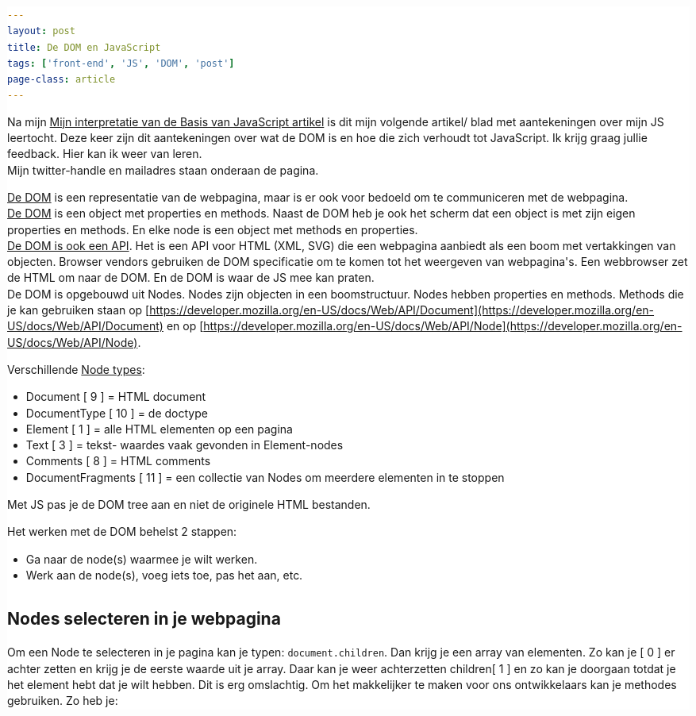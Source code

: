 ```yaml
---
layout: post
title: De DOM en JavaScript
tags: ['front-end', 'JS', 'DOM', 'post']
page-class: article
---
```


<p class="lead">Na mijn <a href="https://www.kajrietberg.nl/2018/01/basis-van-javascript.html">Mijn interpretatie van de Basis van JavaScript artikel</a> is dit mijn volgende artikel/ blad met aantekeningen over mijn JS leertocht. Deze keer zijn dit aantekeningen over wat de DOM is en hoe die zich verhoudt tot JavaScript. Ik krijg graag jullie feedback. Hier kan ik weer van leren.<br>Mijn twitter-handle en mailadres staan onderaan de pagina.</p>

[De DOM](https://javascriptforwp.com/introduction-to-document-object-model/) is een representatie van de webpagina, maar is er ook voor bedoeld om te communiceren met de webpagina.<br> 
[De DOM](https://css-tricks.com/dom/) is een object met properties en methods. Naast de DOM heb je ook het scherm dat een object is met zijn eigen properties en methods. En elke node is een object met methods en properties.<br>
[De DOM is ook een API](https://developer.mozilla.org/en-US/docs/Web/API/Document_Object_Mode). 
Het is een API voor HTML (XML, SVG) die een webpagina aanbiedt als een boom met vertakkingen van objecten. Browser vendors gebruiken de DOM specificatie om te komen tot het weergeven van webpagina's. Een webbrowser zet de HTML om naar de DOM. En de DOM is waar de JS mee kan praten.<br>
De DOM is opgebouwd uit Nodes. Nodes zijn objecten in een boomstructuur. Nodes hebben properties en methods. Methods die je kan gebruiken staan op [https://developer.mozilla.org/en-US/docs/Web/API/Document](https://developer.mozilla.org/en-US/docs/Web/API/Document) en op [https://developer.mozilla.org/en-US/docs/Web/API/Node](https://developer.mozilla.org/en-US/docs/Web/API/Node). 

Verschillende [Node types](https://developer.mozilla.org/en-US/docs/Web/API/Node/nodeType):

* Document [ 9 ] = HTML document
* DocumentType [ 10 ] = de doctype
* Element [ 1 ] = alle HTML elementen op een pagina
* Text [ 3 ] = tekst- waardes vaak gevonden in Element-nodes
* Comments [ 8 ] = HTML comments
* DocumentFragments [ 11 ] = een collectie van Nodes om meerdere elementen in te stoppen

Met JS pas je de DOM tree aan en niet de originele HTML bestanden.

Het werken met de DOM behelst 2 stappen:

* Ga naar de node(s) waarmee je wilt werken.
* Werk aan de node(s), voeg iets toe, pas het aan, etc.


## Nodes selecteren in je webpagina
Om een Node te selecteren in je pagina kan je typen: `document.children`. Dan krijg je een array van elementen. Zo kan je [ 0 ] er achter zetten en krijg je de eerste waarde uit je array. Daar kan je weer achterzetten children[ 1 ] en zo kan je doorgaan totdat je het element hebt dat je wilt hebben. Dit is erg omslachtig. Om het makkelijker te maken voor ons ontwikkelaars kan je methodes gebruiken.
Zo heb je:
